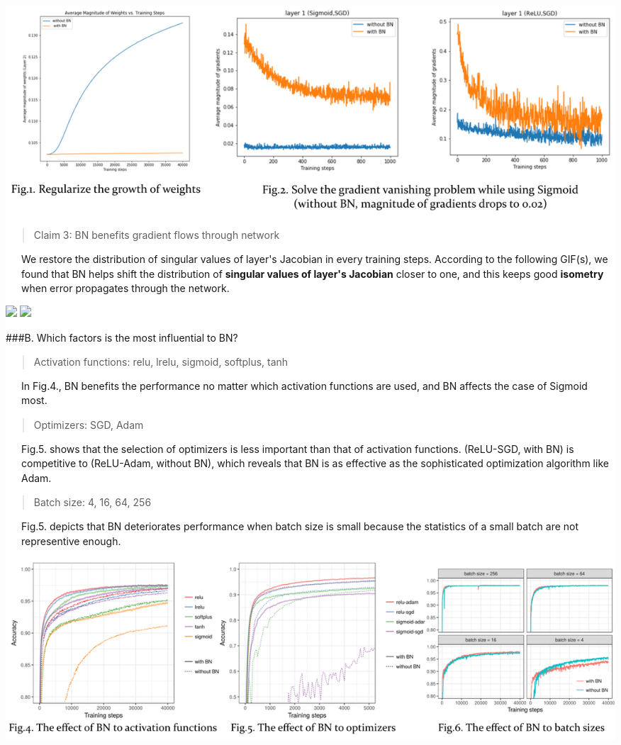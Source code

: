 <p><img src="images/bn_exp456.png" alt="" data-canonical-src="images/bn_exp456.png" style="max-width:100%;"></p>
<blockquote>
<p>Claim 3: BN benefits gradient flows through network</p>
</blockquote>
<p style="margin-left:22px">We restore the distribution of singular values of layer's Jacobian in every training steps. According to the following GIF(s), we found that BN helps shift the distribution of <strong>singular values of layer's Jacobian</strong> closer to one, and this keeps good <strong>isometry</strong> when error propagates through the network.</p>
<img src="images/bn_l1_relu.gif" style="width:48%;" loop="100">
<img src="images/bn_l2_sigmoid.gif" style="width:48%;" loop="100">

###B. Which factors is the most influential to BN?

<blockquote>
<p>Activation functions: relu, lrelu, sigmoid, softplus, tanh</p>
</blockquote>
<p style="margin-left:22px "> In Fig.4., BN benefits the performance no matter which activation functions are used, and BN affects the case of Sigmoid most.</p>
<blockquote>
<p>Optimizers: SGD, Adam</p>
</blockquote>
<p style="margin-left:22px">Fig.5. shows that the selection of optimizers is less important than that of activation functions. (ReLU-SGD, with BN) is competitive to (ReLU-Adam, without BN), which reveals that BN is as effective as the sophisticated optimization algorithm like Adam.</p>
<blockquote>
<p>Batch size: 4, 16, 64, 256</p>
</blockquote>
<p style="margin-left:22px">Fig.5. depicts that BN deteriorates performance when batch size is small because the statistics of a small batch are not representive enough.</p>

<p><img src="images/bn_exp123.png" alt="" data-canonical-src="images/bn_exp123.png" style="max-width:100%;"></p>
